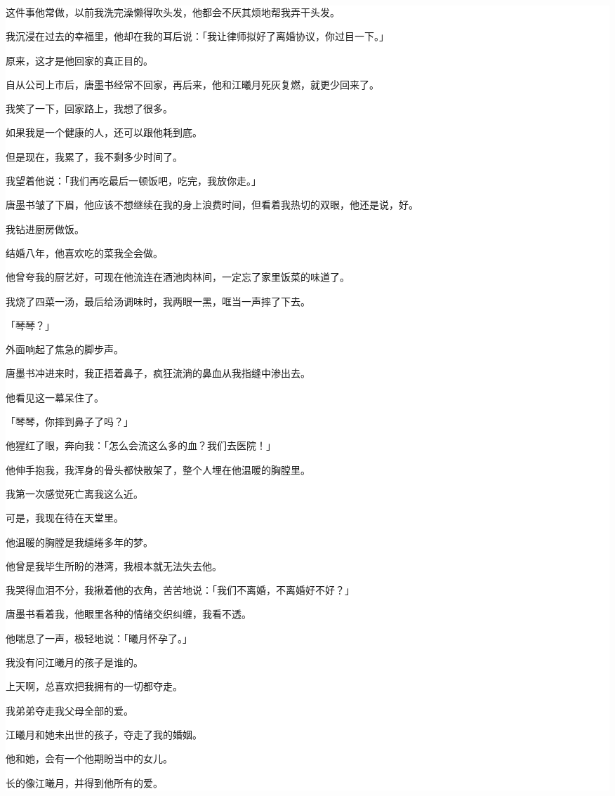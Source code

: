 这件事他常做，以前我洗完澡懒得吹头发，他都会不厌其烦地帮我弄干头发。

我沉浸在过去的幸福里，他却在我的耳后说：「我让律师拟好了离婚协议，你过目一下。」

原来，这才是他回家的真正目的。

自从公司上市后，唐墨书经常不回家，再后来，他和江曦月死灰复燃，就更少回来了。

我笑了一下，回家路上，我想了很多。

如果我是一个健康的人，还可以跟他耗到底。

但是现在，我累了，我不剩多少时间了。

我望着他说：「我们再吃最后一顿饭吧，吃完，我放你走。」

唐墨书皱了下眉，他应该不想继续在我的身上浪费时间，但看着我热切的双眼，他还是说，好。

我钻进厨房做饭。

结婚八年，他喜欢吃的菜我全会做。

他曾夸我的厨艺好，可现在他流连在酒池肉林间，一定忘了家里饭菜的味道了。

我烧了四菜一汤，最后给汤调味时，我两眼一黑，哐当一声摔了下去。

「琴琴？」

外面响起了焦急的脚步声。

唐墨书冲进来时，我正捂着鼻子，疯狂流淌的鼻血从我指缝中渗出去。

他看见这一幕呆住了。

「琴琴，你摔到鼻子了吗？」

他猩红了眼，奔向我：「怎么会流这么多的血？我们去医院！」

他伸手抱我，我浑身的骨头都快散架了，整个人埋在他温暖的胸膛里。

我第一次感觉死亡离我这么近。

可是，我现在待在天堂里。

他温暖的胸膛是我缱绻多年的梦。

他曾是我毕生所盼的港湾，我根本就无法失去他。

我哭得血泪不分，我揪着他的衣角，苦苦地说：「我们不离婚，不离婚好不好？」

唐墨书看着我，他眼里各种的情绪交织纠缠，我看不透。

他喘息了一声，极轻地说：「曦月怀孕了。」

我没有问江曦月的孩子是谁的。

上天啊，总喜欢把我拥有的一切都夺走。

我弟弟夺走我父母全部的爱。

江曦月和她未出世的孩子，夺走了我的婚姻。

他和她，会有一个他期盼当中的女儿。

长的像江曦月，并得到他所有的爱。

